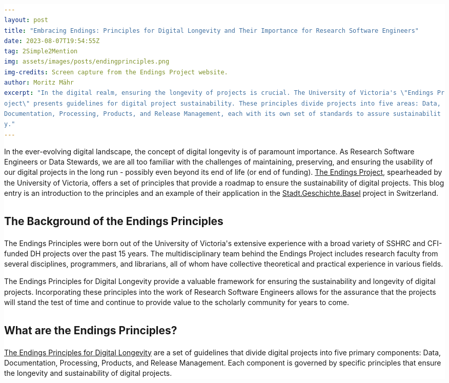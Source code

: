 ```yaml
---
layout: post
title: "Embracing Endings: Principles for Digital Longevity and Their Importance for Research Software Engineers"
date: 2023-08-07T19:54:55Z
tag: 2Simple2Mention
img: assets/images/posts/endingprinciples.png
img-credits: Screen capture from the Endings Project website.
author: Moritz Mähr
excerpt: "In the digital realm, ensuring the longevity of projects is crucial. The University of Victoria's \"Endings Project\" presents guidelines for digital project sustainability. These principles divide projects into five areas: Data, Documentation, Processing, Products, and Release Management, each with its own set of standards to assure sustainability."
---
```


In the ever-evolving digital landscape, the concept of digital longevity
is of paramount importance. As Research Software Engineers or Data
Stewards, we are all too familiar with the challenges of maintaining,
preserving, and ensuring the usability of our digital projects in the
long run - possibly even beyond its end of life (or end of funding).
[The Endings Project](https://endings.uvic.ca/),
spearheaded by the University of Victoria, offers a set of principles
that provide a roadmap to ensure the sustainability of digital projects.
This blog entry is an introduction to the principles and an example of
their application in the
[Stadt.Geschichte.Basel](https://stadtgeschichtebasel.ch/)
project in Switzerland.

## The Background of the Endings Principles

The Endings Principles were born out of the University of Victoria's
extensive experience with a broad variety of SSHRC and CFI-funded DH
projects over the past 15 years. The multidisciplinary team behind the
Endings Project includes research faculty from several disciplines,
programmers, and librarians, all of whom have collective theoretical and
practical experience in various fields.

The Endings Principles for Digital Longevity provide a valuable
framework for ensuring the sustainability and longevity of digital
projects. Incorporating these principles into the work of Research
Software Engineers allows for the assurance that the projects will stand
the test of time and continue to provide value to the scholarly
community for years to come.

## What are the Endings Principles?

[The Endings Principles for Digital
Longevity](https://endings.uvic.ca/principles.html) are a
set of guidelines that divide digital projects into five primary
components: Data, Documentation, Processing, Products, and Release
Management. Each component is governed by specific principles that
ensure the longevity and sustainability of digital projects.
